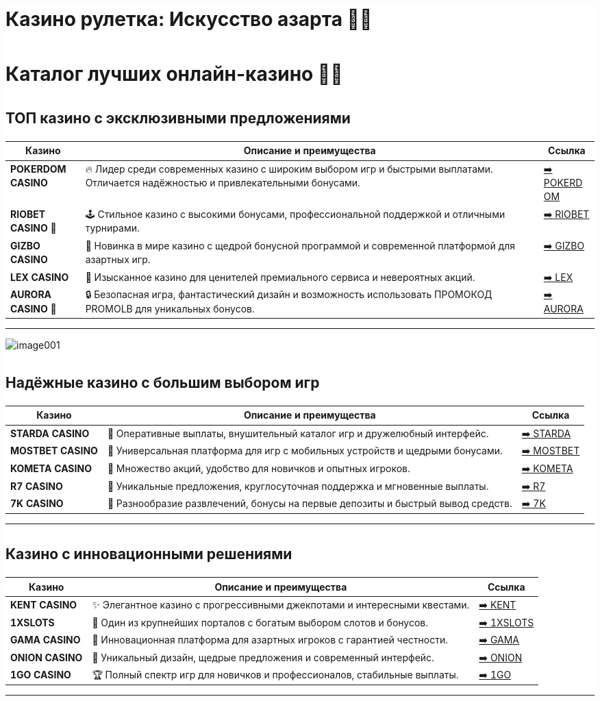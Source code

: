 # Казино рулетка: Искусство азарта 🎰🎡
# Каталог лучших онлайн-казино 🌟🎰

## ТОП казино с эксклюзивными предложениями

| Казино       | Описание и преимущества                                                | Ссылка                         |
|--------------|------------------------------------------------------------------------|--------------------------------|
| **POKERDOM CASINO** | 🔥 Лидер среди современных казино с широким выбором игр и быстрыми выплатами. Отличается надёжностью и привлекательными бонусами. | [➡️ POKERDOM](https://brandplay.link/Bxg7SC7H) |
| **RIOBET CASINO** 🌟 | 🕹️ Стильное казино с высокими бонусами, профессиональной поддержкой и отличными турнирами. | [➡️ RIOBET](https://brandplay.link/dtx89f2L) |
| **GIZBO CASINO** | 🚀 Новинка в мире казино с щедрой бонусной программой и современной платформой для азартных игр. | [➡️ GIZBO](https://gizbo-tea02.com/c8e962e89) |
| **LEX CASINO** | 💎 Изысканное казино для ценителей премиального сервиса и невероятных акций. | [➡️ LEX](https://brandplay.link/2HFTmBc8) |
| **AURORA CASINO** 🌌 | 🔒 Безопасная игра, фантастический дизайн и возможность использовать ПРОМОКОД PROMOLB для уникальных бонусов. | [➡️ AURORA](https://10trafic-stat2.com/click/668546566bcc6313411604c7/6766/15114/subaccount?promocode=PROMOLB) |

---
![image001](https://github.com/user-attachments/assets/0539e02a-1e2a-44a8-ad2a-9e8e1d6759df)

## Надёжные казино с большим выбором игр

| Казино       | Описание и преимущества                                                | Ссылка                         |
|--------------|------------------------------------------------------------------------|--------------------------------|
| **STARDA CASINO** | 🌟 Оперативные выплаты, внушительный каталог игр и дружелюбный интерфейс. | [➡️ STARDA](https://brandplay.link/cpFQbWKn) |
| **MOSTBET CASINO** | 📱 Универсальная платформа для игр с мобильных устройств и щедрыми бонусами. | [➡️ MOSTBET](https://ktbtis024ifqfn0mst.com/beQs) |
| **KOMETA CASINO** | 🌠 Множество акций, удобство для новичков и опытных игроков. | [➡️ KOMETA](https://brandplay.link/tLG15CCb) |
| **R7 CASINO** | 🎲 Уникальные предложения, круглосуточная поддержка и мгновенные выплаты. | [➡️ R7](https://brandplay.link/zPmNmTWG) |
| **7K CASINO** | 🎉 Разнообразие развлечений, бонусы на первые депозиты и быстрый вывод средств. | [➡️ 7K](https://brandplay.link/dd46bNgD) |

---

## Казино с инновационными решениями

| Казино       | Описание и преимущества                                                | Ссылка                         |
|--------------|------------------------------------------------------------------------|--------------------------------|
| **KENT CASINO** | ✨ Элегантное казино с прогрессивными джекпотами и интересными квестами. | [➡️ KENT](https://brandplay.link/tj7BwCb4) |
| **1XSLOTS** | 🎰 Один из крупнейших порталов с богатым выбором слотов и бонусов. | [➡️ 1XSLOTS](https://brandplay.link/R4xfxqdm) |
| **GAMA CASINO** | 🚀 Инновационная платформа для азартных игроков с гарантией честности. | [➡️ GAMA](https://brandplay.link/zrZpLFTP) |
| **ONION CASINO** | 🧅 Уникальный дизайн, щедрые предложения и современный интерфейс. | [➡️ ONION](https://obclk001-2d.top/click?offer_id=986&partner_id=10542&landing_id=1798&utm_medium=affiliate&sub_1=oncasino3) |
| **1GO CASINO** | 🏆 Полный спектр игр для новичков и профессионалов, стабильные выплаты. | [➡️ 1GO](https://1go-ircp01.com/ce015f410) |

---